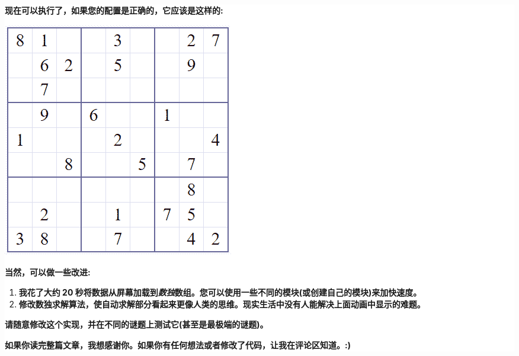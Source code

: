 **现在可以执行了，如果您的配置是正确的，它应该是这样的:**

**![](img/752997d87d62afb992eae68137e87a60.png)**

**当然，可以做一些改进:**

1.  **我花了大约 20 秒将数据从屏幕加载到*数独*数组。您可以使用一些不同的模块(或创建自己的模块)来加快速度。**
2.  **修改数独求解算法，使自动求解部分看起来更像人类的思维。现实生活中没有人能解决上面动画中显示的难题。**

**请随意修改这个实现，并在不同的谜题上测试它(甚至是最极端的谜题)。**

**如果你读完整篇文章，我想感谢你。如果你有任何想法或者修改了代码，让我在评论区知道。:)**